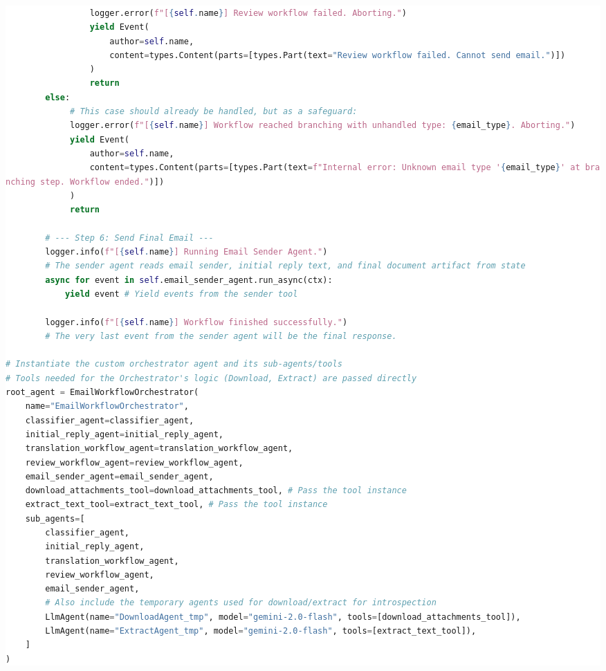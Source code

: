 ```python
                 logger.error(f"[{self.name}] Review workflow failed. Aborting.")
                 yield Event(
                     author=self.name,
                     content=types.Content(parts=[types.Part(text="Review workflow failed. Cannot send email.")])
                 )
                 return
        else:
             # This case should already be handled, but as a safeguard:
             logger.error(f"[{self.name}] Workflow reached branching with unhandled type: {email_type}. Aborting.")
             yield Event(
                 author=self.name,
                 content=types.Content(parts=[types.Part(text=f"Internal error: Unknown email type '{email_type}' at branching step. Workflow ended.")])
             )
             return

        # --- Step 6: Send Final Email ---
        logger.info(f"[{self.name}] Running Email Sender Agent.")
        # The sender agent reads email sender, initial reply text, and final document artifact from state
        async for event in self.email_sender_agent.run_async(ctx):
            yield event # Yield events from the sender tool

        logger.info(f"[{self.name}] Workflow finished successfully.")
        # The very last event from the sender agent will be the final response.

# Instantiate the custom orchestrator agent and its sub-agents/tools
# Tools needed for the Orchestrator's logic (Download, Extract) are passed directly
root_agent = EmailWorkflowOrchestrator(
    name="EmailWorkflowOrchestrator",
    classifier_agent=classifier_agent,
    initial_reply_agent=initial_reply_agent,
    translation_workflow_agent=translation_workflow_agent,
    review_workflow_agent=review_workflow_agent,
    email_sender_agent=email_sender_agent,
    download_attachments_tool=download_attachments_tool, # Pass the tool instance
    extract_text_tool=extract_text_tool, # Pass the tool instance
    sub_agents=[
        classifier_agent,
        initial_reply_agent,
        translation_workflow_agent,
        review_workflow_agent,
        email_sender_agent,
        # Also include the temporary agents used for download/extract for introspection
        LlmAgent(name="DownloadAgent_tmp", model="gemini-2.0-flash", tools=[download_attachments_tool]),
        LlmAgent(name="ExtractAgent_tmp", model="gemini-2.0-flash", tools=[extract_text_tool]),
    ]
)
```
